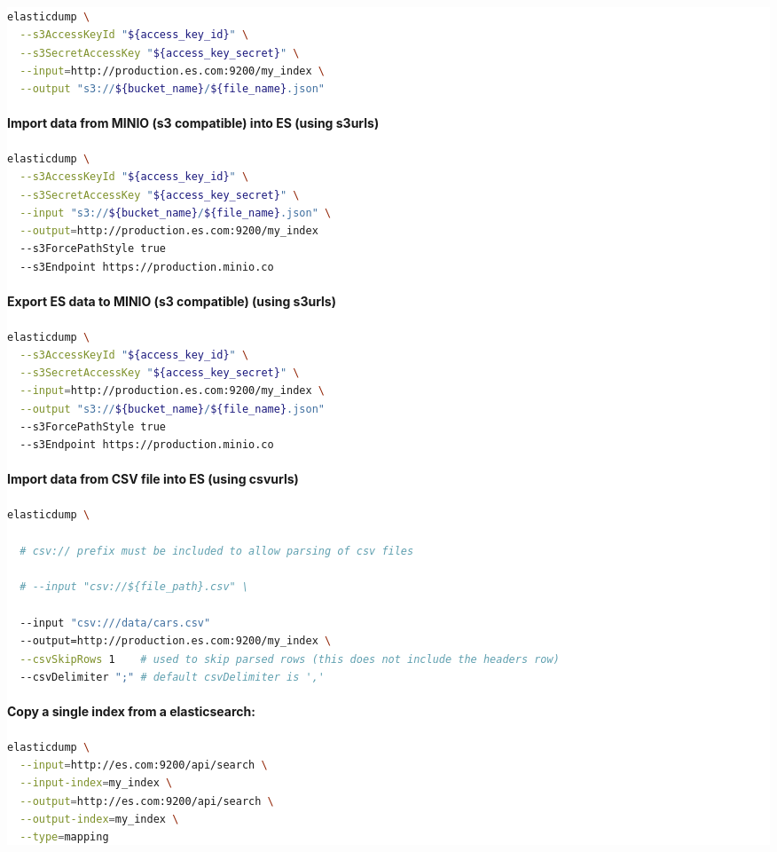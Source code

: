 ```bash
elasticdump \
  --s3AccessKeyId "${access_key_id}" \
  --s3SecretAccessKey "${access_key_secret}" \
  --input=http://production.es.com:9200/my_index \
  --output "s3://${bucket_name}/${file_name}.json"
```

#### Import data from MINIO (s3 compatible) into ES (using s3urls)

```bash
elasticdump \
  --s3AccessKeyId "${access_key_id}" \
  --s3SecretAccessKey "${access_key_secret}" \
  --input "s3://${bucket_name}/${file_name}.json" \
  --output=http://production.es.com:9200/my_index
  --s3ForcePathStyle true
  --s3Endpoint https://production.minio.co
```

#### Export ES data to MINIO (s3 compatible) (using s3urls)

```bash
elasticdump \
  --s3AccessKeyId "${access_key_id}" \
  --s3SecretAccessKey "${access_key_secret}" \
  --input=http://production.es.com:9200/my_index \
  --output "s3://${bucket_name}/${file_name}.json"
  --s3ForcePathStyle true
  --s3Endpoint https://production.minio.co
```

#### Import data from CSV file into ES (using csvurls)

```bash
elasticdump \

  # csv:// prefix must be included to allow parsing of csv files

  # --input "csv://${file_path}.csv" \

  --input "csv:///data/cars.csv"
  --output=http://production.es.com:9200/my_index \
  --csvSkipRows 1    # used to skip parsed rows (this does not include the headers row)
  --csvDelimiter ";" # default csvDelimiter is ','

```

#### Copy a single index from a elasticsearch:

```bash
elasticdump \
  --input=http://es.com:9200/api/search \
  --input-index=my_index \
  --output=http://es.com:9200/api/search \
  --output-index=my_index \
  --type=mapping
```
